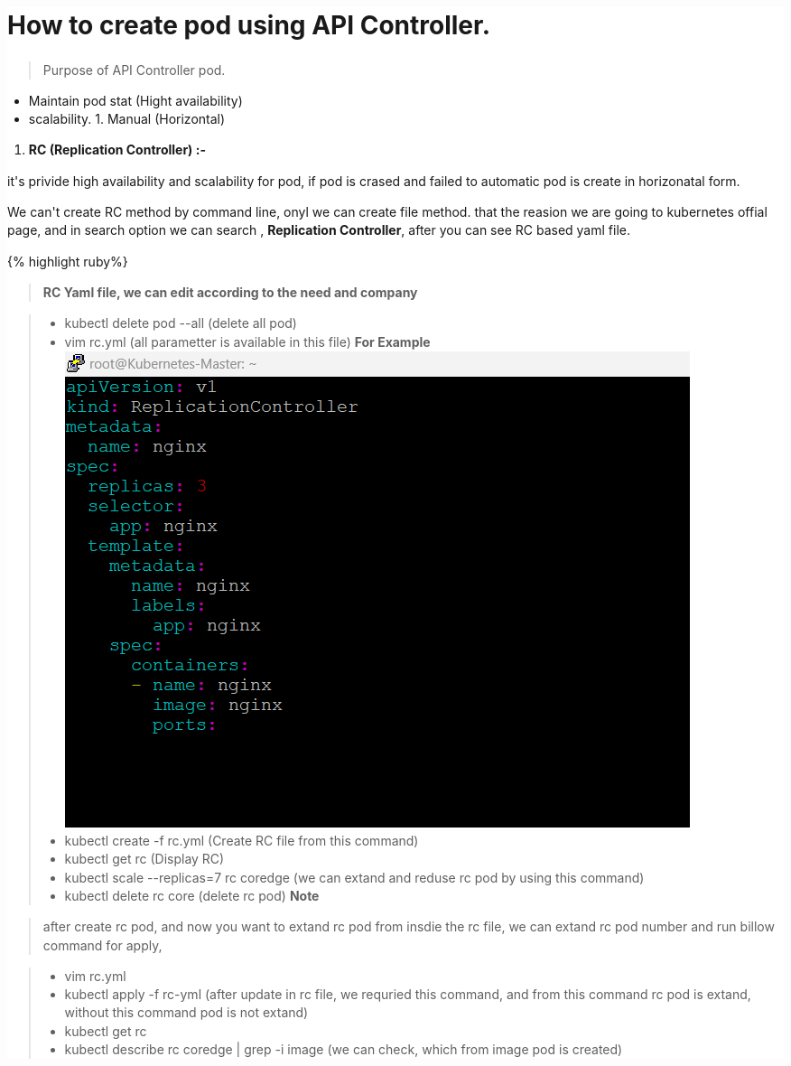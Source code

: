 # How to create pod using API Controller.

> Purpose of API Controller pod.

   -  Maintain pod stat   (Hight availability)
   -  scalability.
              1. Manual (Horizontal)

1. **RC (Replication Controller) :-**

it's privide high availability and scalability for pod, if pod is crased and failed to automatic pod is create in horizonatal form.

We can't create RC method by command line, onyl we can create file method.
that the reasion we are going to kubernetes offial page, and in search option we can search , **Replication Controller**, after you can see RC based yaml file.

{% highlight ruby%}

> **RC Yaml file, we can edit according to the need and company**

> - kubectl delete pod --all (delete all pod)
> - vim rc.yml (all parametter is available in this file)
**For Example**
 ![This is example for RC file](../images/RC.png)
> - kubectl create -f rc.yml (Create RC file from this command)
> - kubectl get rc (Display RC)
> - kubectl scale --replicas=7 rc coredge (we can extand and reduse rc pod by using this command)
> - kubectl delete rc core (delete rc pod)
**Note**

> after create rc pod, and now you want to extand rc pod from insdie the rc file, we can extand rc pod number and run billow command for apply,

> - vim rc.yml
> - kubectl apply -f rc-yml (after update in rc file, we requried this command, and from this command rc pod is extand, without this command pod is not extand)
> - kubectl get rc
> - kubectl describe rc coredge | grep -i image (we can check, which from image pod is created)